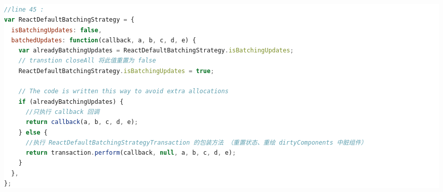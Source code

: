<span id="code_reactdefaultbatchingstrategy"></span>
```javascript
//line 45 :
var ReactDefaultBatchingStrategy = {
  isBatchingUpdates: false,
  batchedUpdates: function(callback, a, b, c, d, e) {
    var alreadyBatchingUpdates = ReactDefaultBatchingStrategy.isBatchingUpdates;
    // transtion closeAll 将此值重置为 false
    ReactDefaultBatchingStrategy.isBatchingUpdates = true;

    // The code is written this way to avoid extra allocations
    if (alreadyBatchingUpdates) {
      //只执行 callback 回调	
      return callback(a, b, c, d, e);
    } else {
      //执行 ReactDefaultBatchingStrategyTransaction 的包装方法 （重置状态、重绘 dirtyComponents 中脏组件）
      return transaction.perform(callback, null, a, b, c, d, e);
    }
  },
};
```